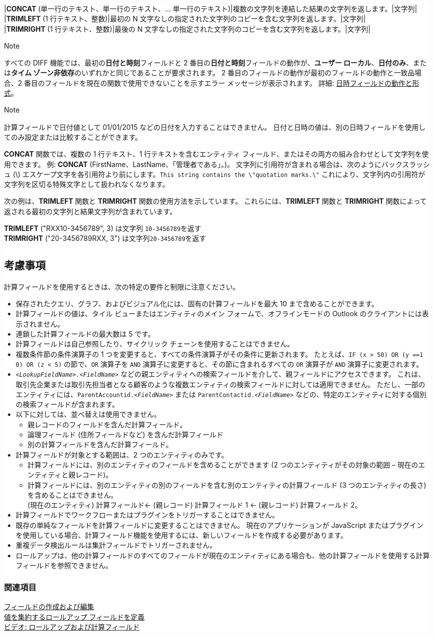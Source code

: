 |**CONCAT** (単一行のテキスト、単一行のテキスト、… 単一行のテキスト)|複数の文字列を連結した結果の文字列を返します。|文字列|  
|**TRIMLEFT** (1 行テキスト、整数)|最初の N 文字なしの指定された文字列のコピーを含む文字列を返します。|文字列|  
|**TRIMRIGHT** (1 行テキスト、整数)|最後の N 文字なしの指定された文字列のコピーを含む文字列を返します。|文字列|  
  
> [!NOTE]
>  すべての DIFF 機能では、最初の**日付と時刻**フィールドと 2 番目の**日付と時刻**フィールドの動作が、**ユーザー ローカル**、**日付のみ**、または**タイム ゾーン非依存**のいずれかと同じであることが要求されます。 2 番目のフィールドの動作が最初のフィールドの動作と一致品場合、2 番目のフィールドを現在の関数で使用できないことを示すエラー メッセージが表示されます。 詳細: [日時フィールドの動作と形式](behavior-format-date-time-field.md)。  
  
> [!NOTE]
>  計算フィールドで日付値として 01/01/2015 などの日付を入力することはできません。 日付と日時の値は、別の日時フィールドを使用してのみ設定または比較することができます。  
  
**CONCAT** 関数では、複数の 1 行テキスト、1 行テキストを含むエンティティ フィールド、またはその両方の組み合わせとして文字列を使用できます。 例: **CONCAT** (FirstName、LastName、「管理者である」。)。 文字列に引用符が含まれる場合は、次のようにバックスラッシュ (\\) エスケープ文字を各引用符より前にします。`This string contains the \"quotation marks.\"` これにより、文字列内の引用符が文字列を区切る特殊文字として扱われなくなります。  
  
次の例は、**TRIMLEFT** 関数と **TRIMRIGHT** 関数の使用方法を示しています。 これらには、**TRIMLEFT** 関数と **TRIMRIGHT** 関数によって返される最初の文字列と結果文字列が含まれています。  
  
**TRIMLEFT** ("RXX10-3456789", 3) は文字列 `10-3456789`を返す    
**TRIMRIGHT** ("20-3456789RXX, 3") は文字列`20-3456789`を返す 
  
<a name="Considerations"></a> 
  
## <a name="considerations"></a>考慮事項 
 
計算フィールドを使用するときは、次の特定の要件と制限に注意ください。  
  
- 保存されたクエリ、グラフ、およびビジュアル化には、固有の計算フィールドを最大 10 まで含めることができます。  
- 計算フィールドの値は、タイル ビューまたはエンティティのメイン フォームで、オフラインモードの Outlook のクライアントには表示されません。  
- 連鎖した計算フィールドの最大数は 5 です。  
- 計算フィールドは自己参照したり、サイクリック チェーンを使用することはできません。  
- 複数条件節の条件演算子の 1 つを変更すると、すべての条件演算子がその条件に更新されます。 たとえば、`IF (x > 50) OR (y ==10) OR (z < 5)` の節で、`OR` 演算子を `AND` 演算子に変更すると、その節に含まれるすべての `OR` 演算子が `AND` 演算子に変更されます。  
- *`<LookupFieldName>.<FieldName>`* などの親エンティティへの検索フィールドを介して、親フィールドにアクセスできます。 これは、取引先企業または取引先担当者となる顧客のような複数エンティティの検索フィールドに対しては適用できません。 ただし、一部のエンティティには、`ParentAccountid.`*`<FieldName>`* または `ParentContactid.`*`<FieldName>`* などの、特定のエンティティに対する個別の検索フィールドが含まれます。  
- 以下に対しては、並べ替えは使用できません。  
  - 親レコードのフィールドを含んだ計算フィールド。  
  - 論理フィールド (住所フィールドなど) を含んだ計算フィールド
  - 別の計算フィールドを含んだ計算フィールド。  
- 計算フィールドが対象とする範囲は、2 つのエンティティのみです。  
  - 計算フィールドには、別のエンティティのフィールドを含めることができます (2 つのエンティティがその対象の範囲 – 現在のエンティティと親レコード)。  
  - 計算フィールドには、別のエンティティの別のフィールドを含む別のエンティティの計算フィールド (3 つのエンティティの長さ) を含めることはできません。   
    (現在のエンティティ) 計算フィールド&larr; (親レコード) 計算フィールド 1 &larr; (親レコード) 計算フィールド 2。  
- 計算フィールドでワークフローまたはプラグインをトリガーすることはできません。  
- 既存の単純なフィールドを計算フィールドに変更することはできません。 現在のアプリケーションが JavaScript またはプラグインを使用している場合、計算フィールド機能を使用するには、新しいフィールドを作成する必要があります。  
- 重複データ検出ルールは集計フィールドでトリガーされません。  
- ロールアップは、他の計算フィールドのすべてのフィールドが現在のエンティティにある場合も、他の計算フィールドを使用する計算フィールドを参照できません。  
  
### <a name="see-also"></a>関連項目
 
[フィールドの作成および編集](create-edit-fields.md)<br />
[値を集約するロールアップ フィールドを定義](define-rollup-fields.md)<br />
[ビデオ: ロールアップおよび計算フィールド](https://go.microsoft.com/fwlink/p/?LinkId=517727)
